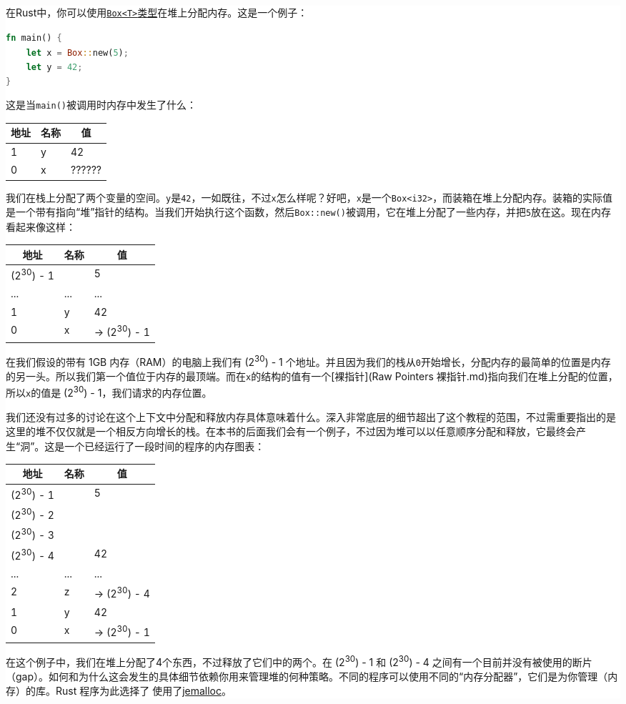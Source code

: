在Rust中，你可以使用[`Box<T>`类型](http://doc.rust-lang.org/std/boxed/index.html)在堆上分配内存。这是一个例子：

```rust
fn main() {
    let x = Box::new(5);
    let y = 42;
}
```

这是当`main()`被调用时内存中发生了什么：

| 地址    | 名称 | 值     |
|---------|------|--------|
| 1       | y    | 42     |
| 0       | x    | ?????? |

我们在栈上分配了两个变量的空间。`y`是`42`，一如既往，不过`x`怎么样呢？好吧，`x`是一个`Box<i32>`，而装箱在堆上分配内存。装箱的实际值是一个带有指向“堆”指针的结构。当我们开始执行这个函数，然后`Box::new()`被调用，它在堆上分配了一些内存，并把`5`放在这。现在内存看起来像这样：

| 地址                 | 名称 | 值                     |
|----------------------|------|------------------------|
| (2<sup>30</sup>) - 1 |      | 5                      |
| ...                  | ...  | ...                    |
| 1                    | y    | 42                     |
| 0                    | x    | → (2<sup>30</sup>) - 1 |

在我们假设的带有 1GB 内存（RAM）的电脑上我们有 (2<sup>30</sup>) - 1 个地址。并且因为我们的栈从`0`开始增长，分配内存的最简单的位置是内存的另一头。所以我们第一个值位于内存的最顶端。而在`x`的结构的值有一个[裸指针](Raw Pointers 裸指针.md)指向我们在堆上分配的位置，所以`x`的值是 (2<sup>30</sup>) - 1，我们请求的内存位置。

我们还没有过多的讨论在这个上下文中分配和释放内存具体意味着什么。深入非常底层的细节超出了这个教程的范围，不过需重要指出的是这里的堆不仅仅就是一个相反方向增长的栈。在本书的后面我们会有一个例子，不过因为堆可以以任意顺序分配和释放，它最终会产生“洞”。这是一个已经运行了一段时间的程序的内存图表：

| 地址 | 名称 | 值 |
|----------------------|------|------------------------|
| (2<sup>30</sup>) - 1 |      | 5                      |
| (2<sup>30</sup>) - 2 |      |                        |
| (2<sup>30</sup>) - 3 |      |                        |
| (2<sup>30</sup>) - 4 |      | 42                     |
| ...                  | ...  | ...                    |
| 2                    | z    | → (2<sup>30</sup>) - 4 |
| 1                    | y    | 42                     |
| 0                    | x    | → (2<sup>30</sup>) - 1 |

在这个例子中，我们在堆上分配了4个东西，不过释放了它们中的两个。在 (2<sup>30</sup>) - 1 和 (2<sup>30</sup>) - 4 之间有一个目前并没有被使用的断片（gap）。如何和为什么这会发生的具体细节依赖你用来管理堆的何种策略。不同的程序可以使用不同的“内存分配器”，它们是为你管理（内存）的库。Rust 程序为此选择了
使用了[jemalloc](http://www.canonware.com/jemalloc/)。
